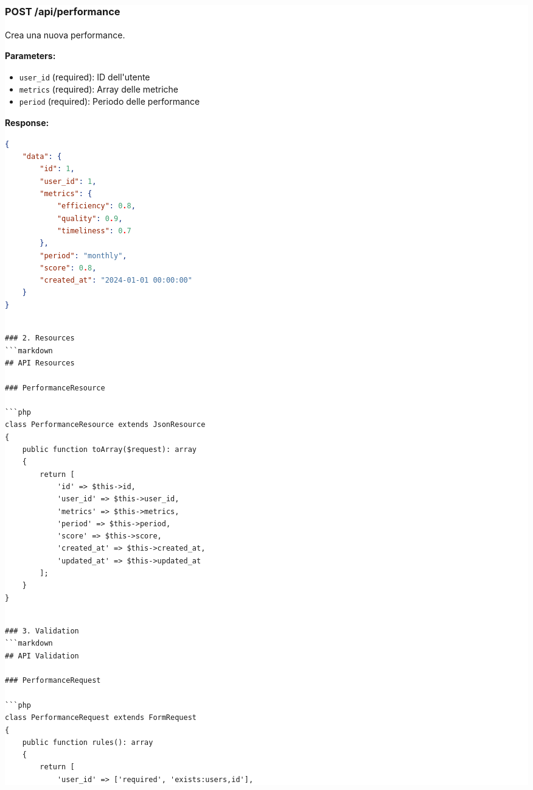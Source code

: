 ### POST /api/performance

Crea una nuova performance.

**Parameters:**
- `user_id` (required): ID dell'utente
- `metrics` (required): Array delle metriche
- `period` (required): Periodo delle performance

**Response:**
```json
{
    "data": {
        "id": 1,
        "user_id": 1,
        "metrics": {
            "efficiency": 0.8,
            "quality": 0.9,
            "timeliness": 0.7
        },
        "period": "monthly",
        "score": 0.8,
        "created_at": "2024-01-01 00:00:00"
    }
}
```
```

### 2. Resources
```markdown
## API Resources

### PerformanceResource

```php
class PerformanceResource extends JsonResource
{
    public function toArray($request): array
    {
        return [
            'id' => $this->id,
            'user_id' => $this->user_id,
            'metrics' => $this->metrics,
            'period' => $this->period,
            'score' => $this->score,
            'created_at' => $this->created_at,
            'updated_at' => $this->updated_at
        ];
    }
}
```
```

### 3. Validation
```markdown
## API Validation

### PerformanceRequest

```php
class PerformanceRequest extends FormRequest
{
    public function rules(): array
    {
        return [
            'user_id' => ['required', 'exists:users,id'],
```